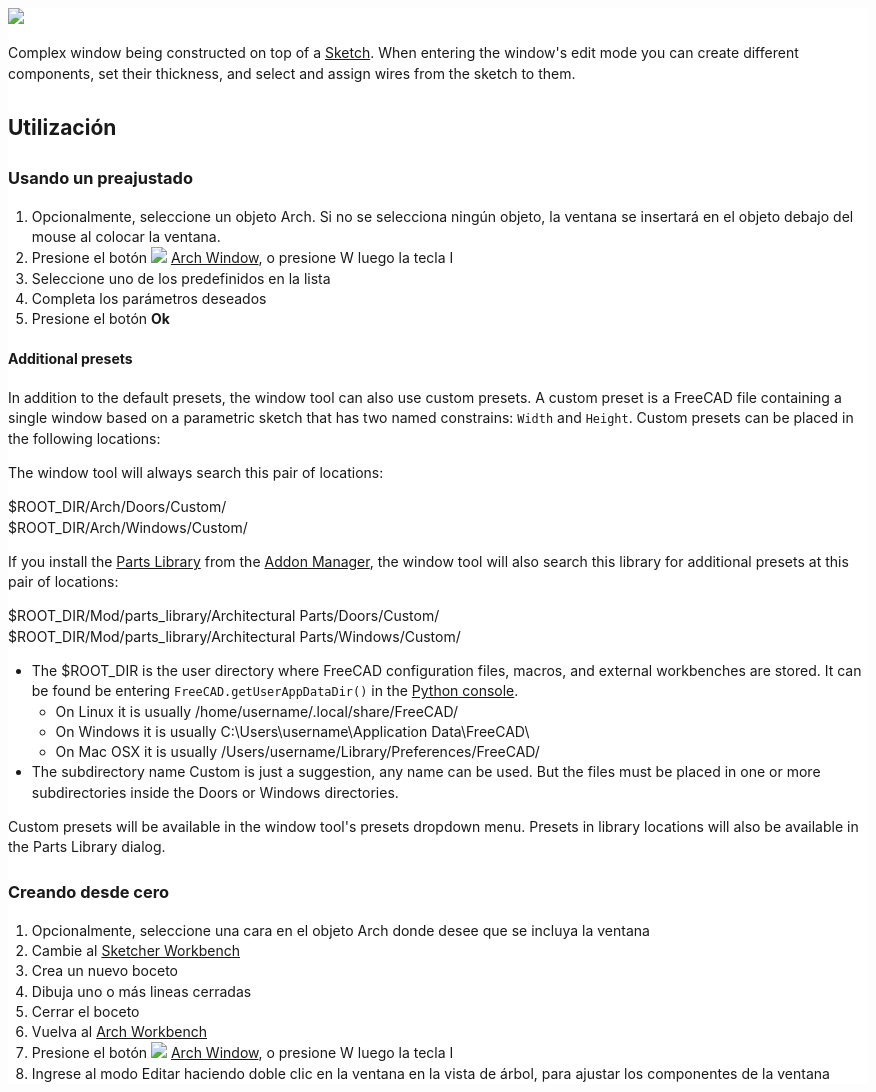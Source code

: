 ![](/images/Arch_Window_example2.jpg)

Complex window being constructed on top of a [Sketch](/Sketcher_Workbench "Sketcher Workbench"). When entering the window's edit mode you can create different components, set their thickness, and select and assign wires from the sketch to them.

## Utilización

### Usando un preajustado

1. Opcionalmente, seleccione un objeto Arch. Si no se selecciona ningún objeto, la ventana se insertará en el objeto debajo del mouse al colocar la ventana.
2. Presione el botón  ![](/images/Arch_Window.png) [Arch Window](/Arch_Window "Arch Window"), o presione  W luego la tecla  I
3. Seleccione uno de los predefinidos en la lista
4. Completa los parámetros deseados
5. Presione el botón **Ok**

#### Additional presets

In addition to the default presets, the window tool can also use custom presets. A custom preset is a FreeCAD file containing a single window based on a parametric sketch that has two named constrains: `Width` and `Height`. Custom presets can be placed in the following locations:

The window tool will always search this pair of locations:

$ROOT\_DIR/Arch/Doors/Custom/  
$ROOT\_DIR/Arch/Windows/Custom/

If you install the [Parts Library](/Parts_Library_Workbench "Parts Library Workbench") from the [Addon Manager](/Std_AddonMgr "Std AddonMgr"), the window tool will also search this library for additional presets at this pair of locations:

$ROOT\_DIR/Mod/parts\_library/Architectural Parts/Doors/Custom/  
$ROOT\_DIR/Mod/parts\_library/Architectural Parts/Windows/Custom/

* The $ROOT\_DIR is the user directory where FreeCAD configuration files, macros, and external workbenches are stored. It can be found be entering `FreeCAD.getUserAppDataDir()` in the [Python console](/Python_console "Python console").
  + On Linux it is usually /home/username/.local/share/FreeCAD/
  + On Windows it is usually C:\Users\username\Application Data\FreeCAD\
  + On Mac OSX it is usually /Users/username/Library/Preferences/FreeCAD/
* The subdirectory name Custom is just a suggestion, any name can be used. But the files must be placed in one or more subdirectories inside the Doors or Windows directories.

Custom presets will be available in the window tool's presets dropdown menu. Presets in library locations will also be available in the Parts Library dialog.

### Creando desde cero

1. Opcionalmente, seleccione una cara en el objeto Arch donde desee que se incluya la ventana
2. Cambie al [Sketcher Workbench](/Sketcher_Workbench "Sketcher Workbench")
3. Crea un nuevo boceto
4. Dibuja uno o más lineas cerradas
5. Cerrar el boceto
6. Vuelva al [Arch Workbench](/Arch_Workbench "Arch Workbench")
7. Presione el botón  ![](/images/Arch_Window.png) [Arch Window](/Arch_Window "Arch Window"), o presione  W luego la tecla  I
8. Ingrese al modo Editar haciendo doble clic en la ventana en la vista de árbol, para ajustar los componentes de la ventana
